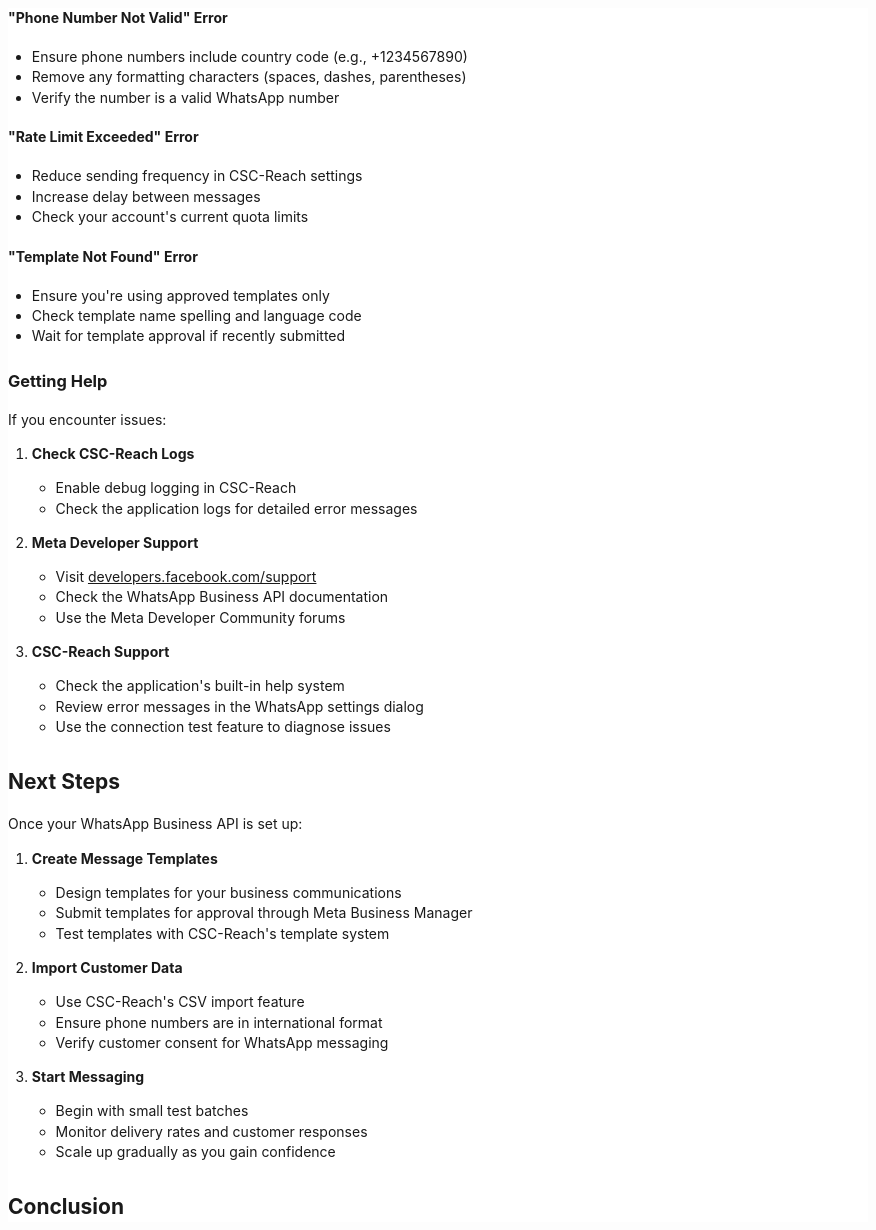 #### "Phone Number Not Valid" Error
- Ensure phone numbers include country code (e.g., +1234567890)
- Remove any formatting characters (spaces, dashes, parentheses)
- Verify the number is a valid WhatsApp number

#### "Rate Limit Exceeded" Error
- Reduce sending frequency in CSC-Reach settings
- Increase delay between messages
- Check your account's current quota limits

#### "Template Not Found" Error
- Ensure you're using approved templates only
- Check template name spelling and language code
- Wait for template approval if recently submitted

### Getting Help

If you encounter issues:

1. **Check CSC-Reach Logs**
   - Enable debug logging in CSC-Reach
   - Check the application logs for detailed error messages

2. **Meta Developer Support**
   - Visit [developers.facebook.com/support](https://developers.facebook.com/support)
   - Check the WhatsApp Business API documentation
   - Use the Meta Developer Community forums

3. **CSC-Reach Support**
   - Check the application's built-in help system
   - Review error messages in the WhatsApp settings dialog
   - Use the connection test feature to diagnose issues

## Next Steps

Once your WhatsApp Business API is set up:

1. **Create Message Templates**
   - Design templates for your business communications
   - Submit templates for approval through Meta Business Manager
   - Test templates with CSC-Reach's template system

2. **Import Customer Data**
   - Use CSC-Reach's CSV import feature
   - Ensure phone numbers are in international format
   - Verify customer consent for WhatsApp messaging

3. **Start Messaging**
   - Begin with small test batches
   - Monitor delivery rates and customer responses
   - Scale up gradually as you gain confidence

## Conclusion
